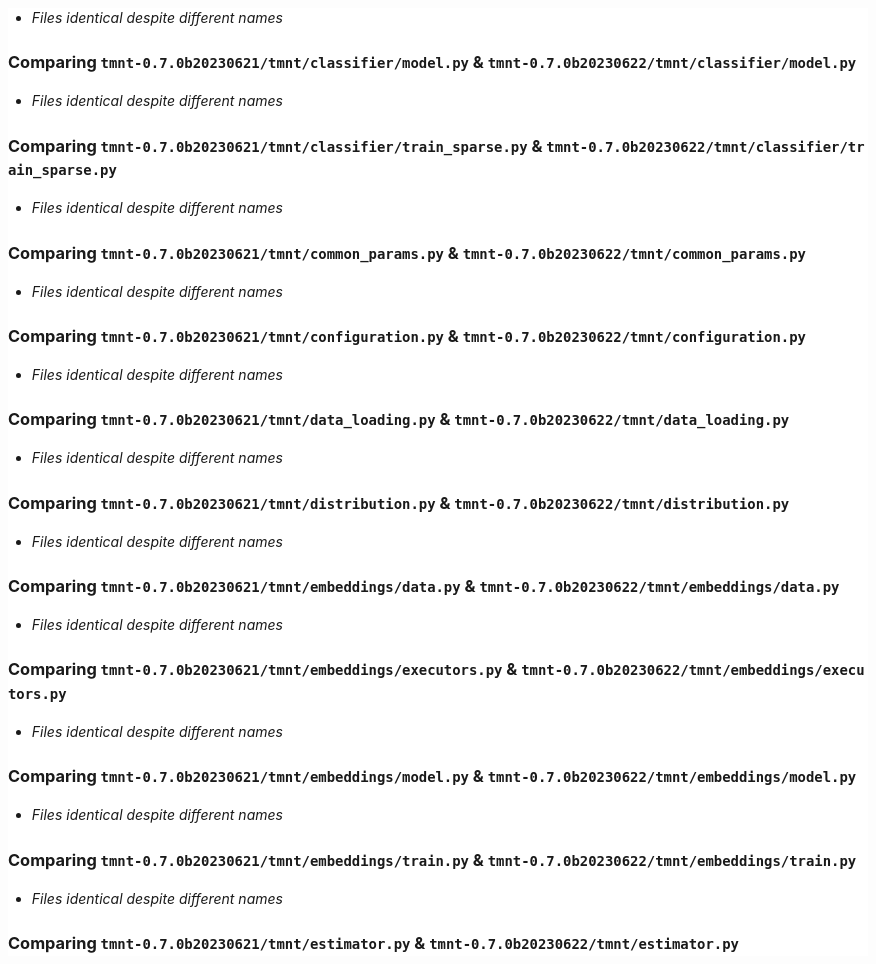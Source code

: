  * *Files identical despite different names*

### Comparing `tmnt-0.7.0b20230621/tmnt/classifier/model.py` & `tmnt-0.7.0b20230622/tmnt/classifier/model.py`

 * *Files identical despite different names*

### Comparing `tmnt-0.7.0b20230621/tmnt/classifier/train_sparse.py` & `tmnt-0.7.0b20230622/tmnt/classifier/train_sparse.py`

 * *Files identical despite different names*

### Comparing `tmnt-0.7.0b20230621/tmnt/common_params.py` & `tmnt-0.7.0b20230622/tmnt/common_params.py`

 * *Files identical despite different names*

### Comparing `tmnt-0.7.0b20230621/tmnt/configuration.py` & `tmnt-0.7.0b20230622/tmnt/configuration.py`

 * *Files identical despite different names*

### Comparing `tmnt-0.7.0b20230621/tmnt/data_loading.py` & `tmnt-0.7.0b20230622/tmnt/data_loading.py`

 * *Files identical despite different names*

### Comparing `tmnt-0.7.0b20230621/tmnt/distribution.py` & `tmnt-0.7.0b20230622/tmnt/distribution.py`

 * *Files identical despite different names*

### Comparing `tmnt-0.7.0b20230621/tmnt/embeddings/data.py` & `tmnt-0.7.0b20230622/tmnt/embeddings/data.py`

 * *Files identical despite different names*

### Comparing `tmnt-0.7.0b20230621/tmnt/embeddings/executors.py` & `tmnt-0.7.0b20230622/tmnt/embeddings/executors.py`

 * *Files identical despite different names*

### Comparing `tmnt-0.7.0b20230621/tmnt/embeddings/model.py` & `tmnt-0.7.0b20230622/tmnt/embeddings/model.py`

 * *Files identical despite different names*

### Comparing `tmnt-0.7.0b20230621/tmnt/embeddings/train.py` & `tmnt-0.7.0b20230622/tmnt/embeddings/train.py`

 * *Files identical despite different names*

### Comparing `tmnt-0.7.0b20230621/tmnt/estimator.py` & `tmnt-0.7.0b20230622/tmnt/estimator.py`
